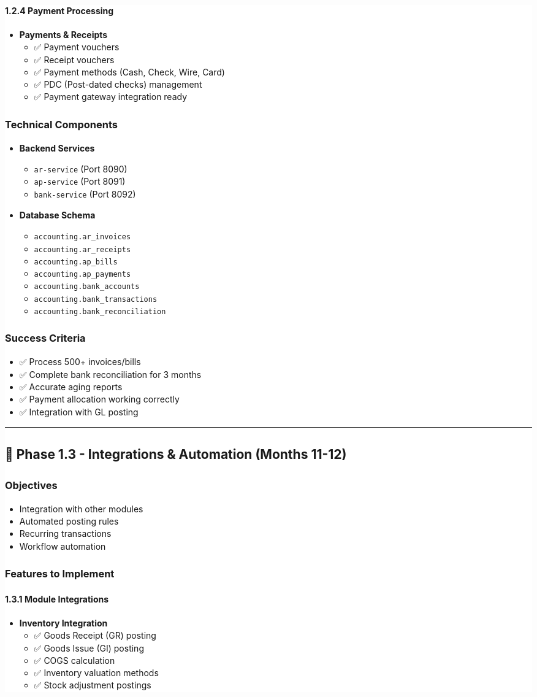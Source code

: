 #### 1.2.4 Payment Processing
- **Payments & Receipts**
  - ✅ Payment vouchers
  - ✅ Receipt vouchers
  - ✅ Payment methods (Cash, Check, Wire, Card)
  - ✅ PDC (Post-dated checks) management
  - ✅ Payment gateway integration ready

### Technical Components
- **Backend Services**
  - `ar-service` (Port 8090)
  - `ap-service` (Port 8091)
  - `bank-service` (Port 8092)

- **Database Schema**
  - `accounting.ar_invoices`
  - `accounting.ar_receipts`
  - `accounting.ap_bills`
  - `accounting.ap_payments`
  - `accounting.bank_accounts`
  - `accounting.bank_transactions`
  - `accounting.bank_reconciliation`

### Success Criteria
- ✅ Process 500+ invoices/bills
- ✅ Complete bank reconciliation for 3 months
- ✅ Accurate aging reports
- ✅ Payment allocation working correctly
- ✅ Integration with GL posting

---

## 🎯 Phase 1.3 - Integrations & Automation (Months 11-12)

### Objectives
- Integration with other modules
- Automated posting rules
- Recurring transactions
- Workflow automation

### Features to Implement

#### 1.3.1 Module Integrations
- **Inventory Integration**
  - ✅ Goods Receipt (GR) posting
  - ✅ Goods Issue (GI) posting
  - ✅ COGS calculation
  - ✅ Inventory valuation methods
  - ✅ Stock adjustment postings
